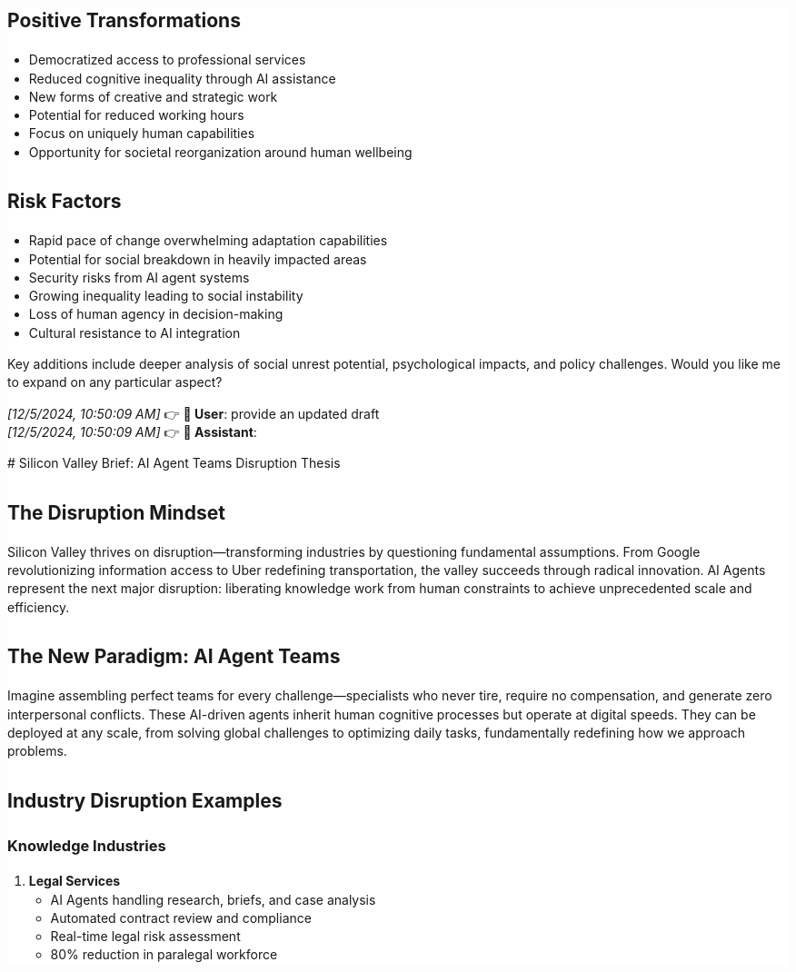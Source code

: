## Positive Transformations
- Democratized access to professional services
- Reduced cognitive inequality through AI assistance
- New forms of creative and strategic work
- Potential for reduced working hours
- Focus on uniquely human capabilities
- Opportunity for societal reorganization around human wellbeing

## Risk Factors
- Rapid pace of change overwhelming adaptation capabilities
- Potential for social breakdown in heavily impacted areas
- Security risks from AI agent systems
- Growing inequality leading to social instability
- Loss of human agency in decision-making
- Cultural resistance to AI integration
</antArtifact>

Key additions include deeper analysis of social unrest potential, psychological impacts, and policy challenges. Would you like me to expand on any particular aspect?<br>

<i>[12/5/2024, 10:50:09 AM]</i> 👉 <b>👤 User</b>: provide an updated draft<br>
<i>[12/5/2024, 10:50:09 AM]</i> 👉 <b>🤖 Assistant</b>: 

 <antArtifact identifier="silicon-valley-brief" type="text/markdown" title="Silicon Valley Brief: AI Agent Teams Disruption Thesis">
# Silicon Valley Brief: AI Agent Teams Disruption Thesis

## The Disruption Mindset
Silicon Valley thrives on disruption—transforming industries by questioning fundamental assumptions. From Google revolutionizing information access to Uber redefining transportation, the valley succeeds through radical innovation. AI Agents represent the next major disruption: liberating knowledge work from human constraints to achieve unprecedented scale and efficiency.

## The New Paradigm: AI Agent Teams
Imagine assembling perfect teams for every challenge—specialists who never tire, require no compensation, and generate zero interpersonal conflicts. These AI-driven agents inherit human cognitive processes but operate at digital speeds. They can be deployed at any scale, from solving global challenges to optimizing daily tasks, fundamentally redefining how we approach problems.

## Industry Disruption Examples

### Knowledge Industries
1. **Legal Services**
   - AI Agents handling research, briefs, and case analysis
   - Automated contract review and compliance
   - Real-time legal risk assessment
   - 80% reduction in paralegal workforce
